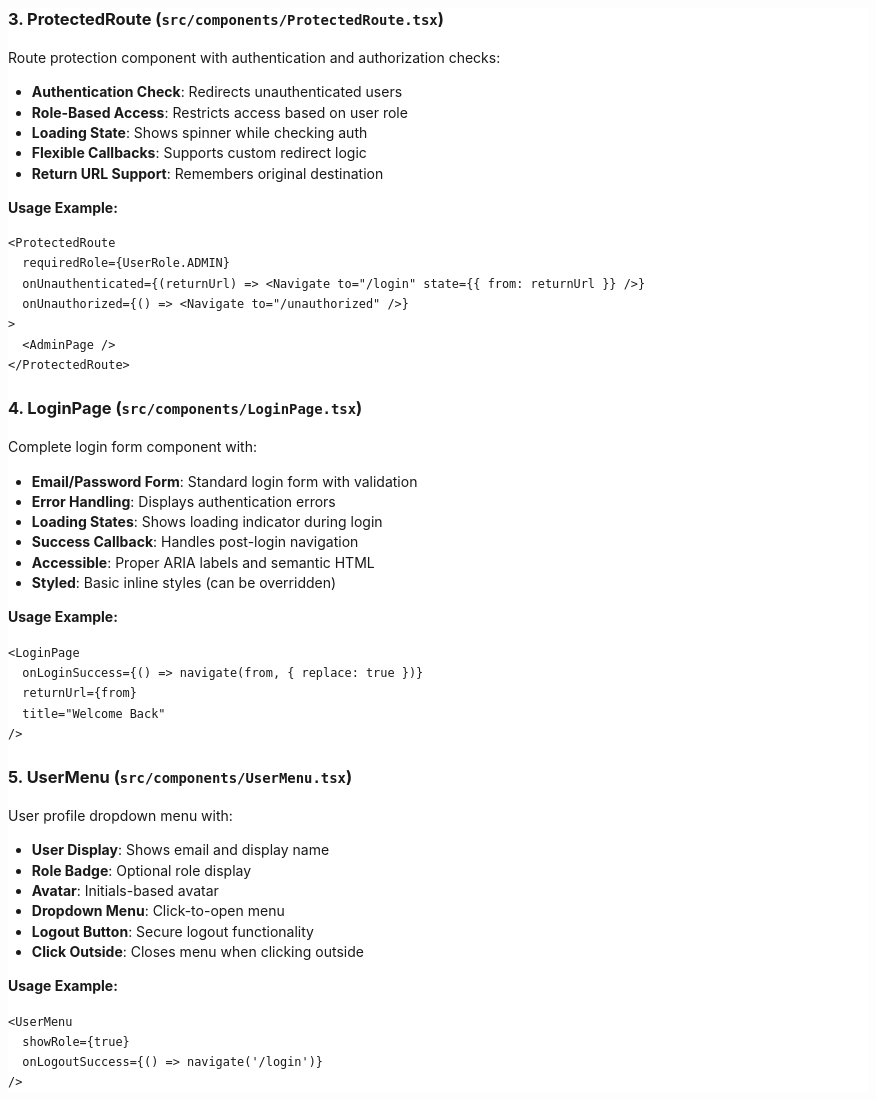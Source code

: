### 3. ProtectedRoute (`src/components/ProtectedRoute.tsx`)

Route protection component with authentication and authorization checks:

- **Authentication Check**: Redirects unauthenticated users
- **Role-Based Access**: Restricts access based on user role
- **Loading State**: Shows spinner while checking auth
- **Flexible Callbacks**: Supports custom redirect logic
- **Return URL Support**: Remembers original destination

**Usage Example:**
```tsx
<ProtectedRoute
  requiredRole={UserRole.ADMIN}
  onUnauthenticated={(returnUrl) => <Navigate to="/login" state={{ from: returnUrl }} />}
  onUnauthorized={() => <Navigate to="/unauthorized" />}
>
  <AdminPage />
</ProtectedRoute>
```

### 4. LoginPage (`src/components/LoginPage.tsx`)

Complete login form component with:

- **Email/Password Form**: Standard login form with validation
- **Error Handling**: Displays authentication errors
- **Loading States**: Shows loading indicator during login
- **Success Callback**: Handles post-login navigation
- **Accessible**: Proper ARIA labels and semantic HTML
- **Styled**: Basic inline styles (can be overridden)

**Usage Example:**
```tsx
<LoginPage
  onLoginSuccess={() => navigate(from, { replace: true })}
  returnUrl={from}
  title="Welcome Back"
/>
```

### 5. UserMenu (`src/components/UserMenu.tsx`)

User profile dropdown menu with:

- **User Display**: Shows email and display name
- **Role Badge**: Optional role display
- **Avatar**: Initials-based avatar
- **Dropdown Menu**: Click-to-open menu
- **Logout Button**: Secure logout functionality
- **Click Outside**: Closes menu when clicking outside

**Usage Example:**
```tsx
<UserMenu
  showRole={true}
  onLogoutSuccess={() => navigate('/login')}
/>
```
